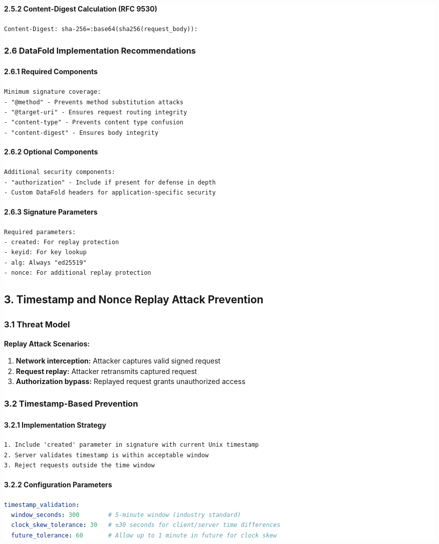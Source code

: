 #### 2.5.2 Content-Digest Calculation (RFC 9530)
```http
Content-Digest: sha-256=:base64(sha256(request_body)):
```

### 2.6 DataFold Implementation Recommendations

#### 2.6.1 Required Components
```
Minimum signature coverage:
- "@method" - Prevents method substitution attacks
- "@target-uri" - Ensures request routing integrity  
- "content-type" - Prevents content type confusion
- "content-digest" - Ensures body integrity
```

#### 2.6.2 Optional Components
```
Additional security components:
- "authorization" - Include if present for defense in depth
- Custom DataFold headers for application-specific security
```

#### 2.6.3 Signature Parameters
```
Required parameters:
- created: For replay protection
- keyid: For key lookup
- alg: Always "ed25519"
- nonce: For additional replay protection
```

## 3. Timestamp and Nonce Replay Attack Prevention

### 3.1 Threat Model

**Replay Attack Scenarios:**
1. **Network interception:** Attacker captures valid signed request
2. **Request replay:** Attacker retransmits captured request
3. **Authorization bypass:** Replayed request grants unauthorized access

### 3.2 Timestamp-Based Prevention

#### 3.2.1 Implementation Strategy
```
1. Include 'created' parameter in signature with current Unix timestamp
2. Server validates timestamp is within acceptable window
3. Reject requests outside the time window
```

#### 3.2.2 Configuration Parameters
```yaml
timestamp_validation:
  window_seconds: 300        # 5-minute window (industry standard)
  clock_skew_tolerance: 30   # ±30 seconds for client/server time differences
  future_tolerance: 60       # Allow up to 1 minute in future for clock skew
```

